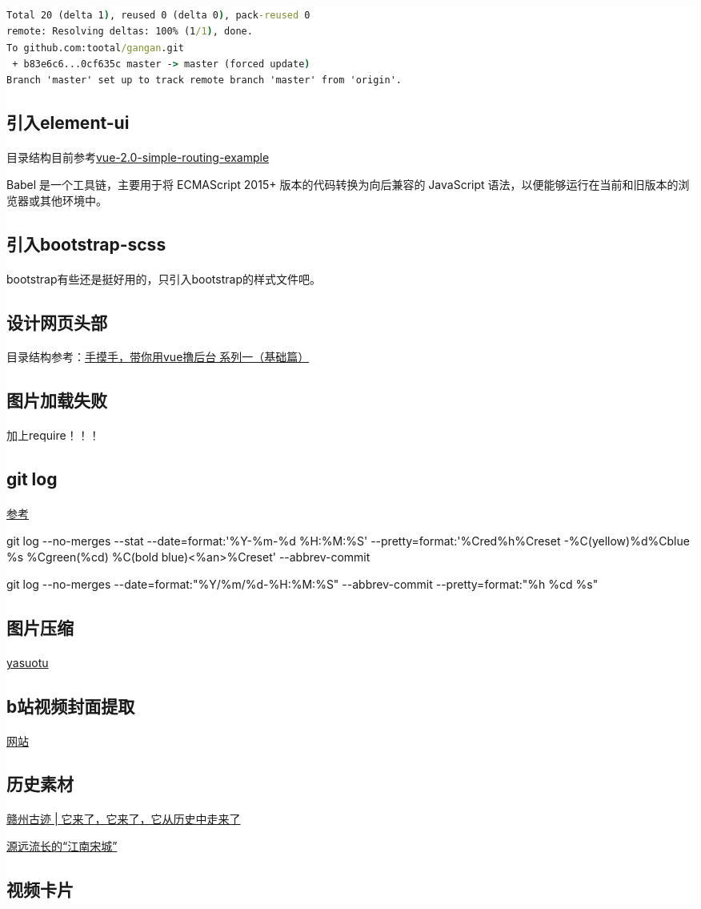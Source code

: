 ```cmd
Total 20 (delta 1), reused 0 (delta 0), pack-reused 0
remote: Resolving deltas: 100% (1/1), done.
To github.com:tootal/gangan.git
 + b83e6c6...0cf635c master -> master (forced update)
Branch 'master' set up to track remote branch 'master' from 'origin'.
```

## 引入element-ui
目录结构目前参考[vue-2.0-simple-routing-example](https://github.com/chrisvfritz/vue-2.0-simple-routing-example)

Babel 是一个工具链，主要用于将 ECMAScript 2015+ 版本的代码转换为向后兼容的 JavaScript 语法，以便能够运行在当前和旧版本的浏览器或其他环境中。


## 引入bootstrap-scss
bootstrap有些还是挺好用的，只引入bootstrap的样式文件吧。



## 设计网页头部

目录结构参考：[手摸手，带你用vue撸后台 系列一（基础篇）](https://juejin.im/post/59097cd7a22b9d0065fb61d2)

## 图片加载失败
加上require！！！

## git log
[参考](https://www.cnblogs.com/bellkosmos/p/5923439.html)

git log --no-merges --stat --date=format:'%Y-%m-%d %H:%M:%S' --pretty=format:'%Cred%h%Creset -%C(yellow)%d%Cblue %s %Cgreen(%cd) %C(bold blue)<%an>%Creset' --abbrev-commit

git log --no-merges --date=format:"%Y/%m/%d-%H:%M:%S" --abbrev-commit --pretty=format:"%h %cd %s"

## 图片压缩
[yasuotu](https://www.yasuotu.com/)

## b站视频封面提取

[网站](http://www.galmoe.com/)

## 历史素材
[赣州古迹 | 它来了，它来了，它从历史中走来了](https://zhuanlan.zhihu.com/p/83970062)

[源远流长的“江南宋城”](https://www.ganzhou.gov.cn/c100171/2019-05/07/content_1c493e30aea44d14bd24b1bf7aff6a1e.shtml)

## 视频卡片